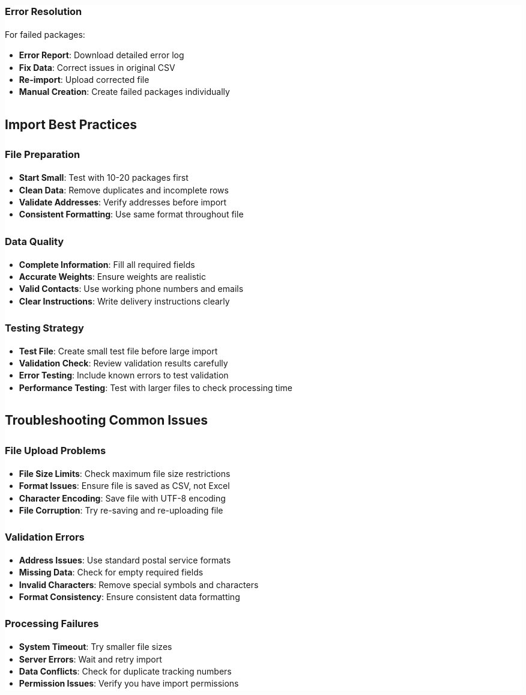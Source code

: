 ### Error Resolution
For failed packages:
- **Error Report**: Download detailed error log
- **Fix Data**: Correct issues in original CSV
- **Re-import**: Upload corrected file
- **Manual Creation**: Create failed packages individually

## Import Best Practices

### File Preparation
- **Start Small**: Test with 10-20 packages first
- **Clean Data**: Remove duplicates and incomplete rows
- **Validate Addresses**: Verify addresses before import
- **Consistent Formatting**: Use same format throughout file

### Data Quality
- **Complete Information**: Fill all required fields
- **Accurate Weights**: Ensure weights are realistic
- **Valid Contacts**: Use working phone numbers and emails
- **Clear Instructions**: Write delivery instructions clearly

### Testing Strategy
- **Test File**: Create small test file before large import
- **Validation Check**: Review validation results carefully
- **Error Testing**: Include known errors to test validation
- **Performance Testing**: Test with larger files to check processing time

## Troubleshooting Common Issues

### File Upload Problems
- **File Size Limits**: Check maximum file size restrictions
- **Format Issues**: Ensure file is saved as CSV, not Excel
- **Character Encoding**: Save file with UTF-8 encoding
- **File Corruption**: Try re-saving and re-uploading file

### Validation Errors
- **Address Issues**: Use standard postal service formats
- **Missing Data**: Check for empty required fields
- **Invalid Characters**: Remove special symbols and characters
- **Format Consistency**: Ensure consistent data formatting

### Processing Failures
- **System Timeout**: Try smaller file sizes
- **Server Errors**: Wait and retry import
- **Data Conflicts**: Check for duplicate tracking numbers
- **Permission Issues**: Verify you have import permissions